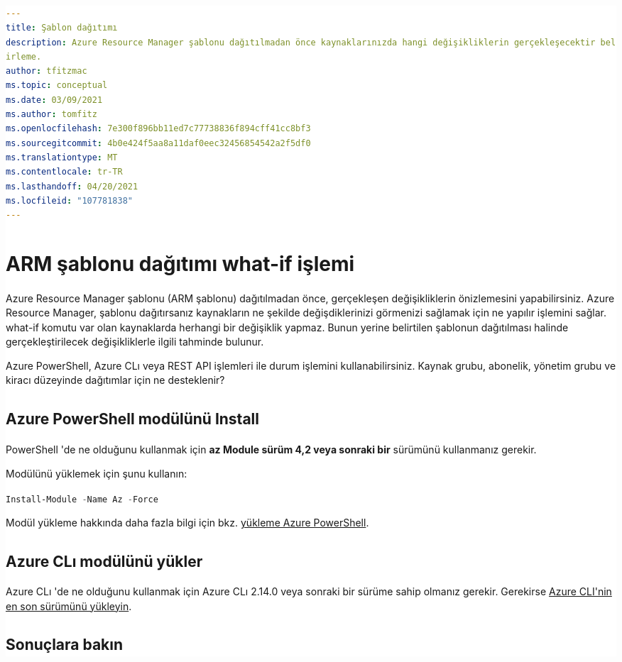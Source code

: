 ```yaml
---
title: Şablon dağıtımı
description: Azure Resource Manager şablonu dağıtılmadan önce kaynaklarınızda hangi değişikliklerin gerçekleşecektir belirleme.
author: tfitzmac
ms.topic: conceptual
ms.date: 03/09/2021
ms.author: tomfitz
ms.openlocfilehash: 7e300f896bb11ed7c77738836f894cff41cc8bf3
ms.sourcegitcommit: 4b0e424f5aa8a11daf0eec32456854542a2f5df0
ms.translationtype: MT
ms.contentlocale: tr-TR
ms.lasthandoff: 04/20/2021
ms.locfileid: "107781838"
---
```

# <a name="arm-template-deployment-what-if-operation"></a>ARM şablonu dağıtımı what-if işlemi

Azure Resource Manager şablonu (ARM şablonu) dağıtılmadan önce, gerçekleşen değişikliklerin önizlemesini yapabilirsiniz. Azure Resource Manager, şablonu dağıtırsanız kaynakların ne şekilde değişdiklerinizi görmenizi sağlamak için ne yapılır işlemini sağlar. what-if komutu var olan kaynaklarda herhangi bir değişiklik yapmaz. Bunun yerine belirtilen şablonun dağıtılması halinde gerçekleştirilecek değişikliklerle ilgili tahminde bulunur.

Azure PowerShell, Azure CLı veya REST API işlemleri ile durum işlemini kullanabilirsiniz. Kaynak grubu, abonelik, yönetim grubu ve kiracı düzeyinde dağıtımlar için ne desteklenir?

## <a name="install-azure-powershell-module"></a>Azure PowerShell modülünü Install

PowerShell 'de ne olduğunu kullanmak için **az Module sürüm 4,2 veya sonraki bir** sürümünü kullanmanız gerekir.

Modülünü yüklemek için şunu kullanın:

```powershell
Install-Module -Name Az -Force
```

Modül yükleme hakkında daha fazla bilgi için bkz. [yükleme Azure PowerShell](/powershell/azure/install-az-ps).

## <a name="install-azure-cli-module"></a>Azure CLı modülünü yükler

Azure CLı 'de ne olduğunu kullanmak için Azure CLı 2.14.0 veya sonraki bir sürüme sahip olmanız gerekir. Gerekirse [Azure CLI'nin en son sürümünü yükleyin](/cli/azure/install-azure-cli).

## <a name="see-results"></a>Sonuçlara bakın
